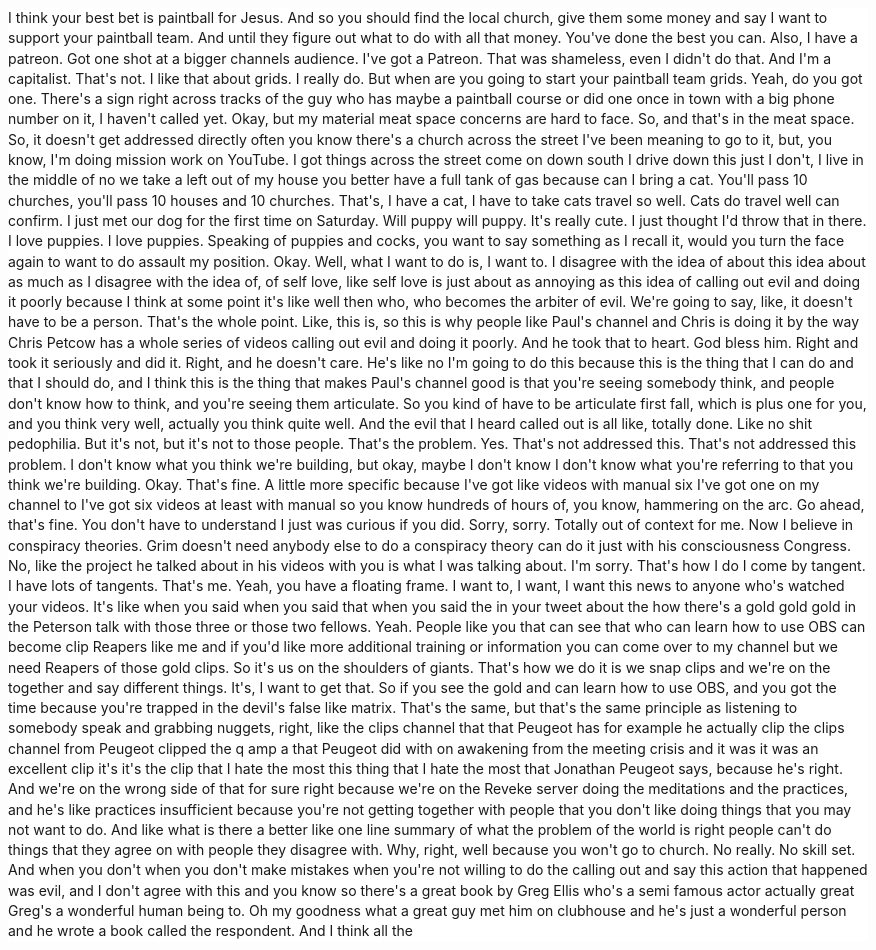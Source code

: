 I think your best bet is paintball for Jesus. And so you should find the local church, give them some money and say I want to support your paintball team. And until they figure out what to do with all that money. You've done the best you can. Also, I have a patreon. Got one shot at a bigger channels audience. I've got a Patreon. That was shameless, even I didn't do that. And I'm a capitalist. That's not. I like that about grids. I really do. But when are you going to start your paintball team grids. Yeah, do you got one. There's a sign right across tracks of the guy who has maybe a paintball course or did one once in town with a big phone number on it, I haven't called yet. Okay, but my material meat space concerns are hard to face. So, and that's in the meat space. So, it doesn't get addressed directly often you know there's a church across the street I've been meaning to go to it, but, you know, I'm doing mission work on YouTube. I got things across the street come on down south I drive down this just I don't, I live in the middle of no we take a left out of my house you better have a full tank of gas because can I bring a cat. You'll pass 10 churches, you'll pass 10 houses and 10 churches. That's, I have a cat, I have to take cats travel so well. Cats do travel well can confirm. I just met our dog for the first time on Saturday. Will puppy will puppy. It's really cute. I just thought I'd throw that in there. I love puppies. I love puppies. Speaking of puppies and cocks, you want to say something as I recall it, would you turn the face again to want to do assault my position. Okay. Well, what I want to do is, I want to. I disagree with the idea of about this idea about as much as I disagree with the idea of, of self love, like self love is just about as annoying as this idea of calling out evil and doing it poorly because I think at some point it's like well then who, who becomes the arbiter of evil. We're going to say, like, it doesn't have to be a person. That's the whole point. Like, this is, so this is why people like Paul's channel and Chris is doing it by the way Chris Petcow has a whole series of videos calling out evil and doing it poorly. And he took that to heart. God bless him. Right and took it seriously and did it. Right, and he doesn't care. He's like no I'm going to do this because this is the thing that I can do and that I should do, and I think this is the thing that makes Paul's channel good is that you're seeing somebody think, and people don't know how to think, and you're seeing them articulate. So you kind of have to be articulate first fall, which is plus one for you, and you think very well, actually you think quite well. And the evil that I heard called out is all like, totally done. Like no shit pedophilia. But it's not, but it's not to those people. That's the problem. Yes. That's not addressed this. That's not addressed this problem. I don't know what you think we're building, but okay, maybe I don't know I don't know what you're referring to that you think we're building. Okay. That's fine. A little more specific because I've got like videos with manual six I've got one on my channel to I've got six videos at least with manual so you know hundreds of hours of, you know, hammering on the arc. Go ahead, that's fine. You don't have to understand I just was curious if you did. Sorry, sorry. Totally out of context for me. Now I believe in conspiracy theories. Grim doesn't need anybody else to do a conspiracy theory can do it just with his consciousness Congress. No, like the project he talked about in his videos with you is what I was talking about. I'm sorry. That's how I do I come by tangent. I have lots of tangents. That's me. Yeah, you have a floating frame. I want to, I want, I want this news to anyone who's watched your videos. It's like when you said when you said that when you said the in your tweet about the how there's a gold gold gold in the Peterson talk with those three or those two fellows. Yeah. People like you that can see that who can learn how to use OBS can become clip Reapers like me and if you'd like more additional training or information you can come over to my channel but we need Reapers of those gold clips. So it's us on the shoulders of giants. That's how we do it is we snap clips and we're on the together and say different things. It's, I want to get that. So if you see the gold and can learn how to use OBS, and you got the time because you're trapped in the devil's false like matrix. That's the same, but that's the same principle as listening to somebody speak and grabbing nuggets, right, like the clips channel that that Peugeot has for example he actually clip the clips channel from Peugeot clipped the q amp a that Peugeot did with on awakening from the meeting crisis and it was it was an excellent clip it's it's the clip that I hate the most this thing that I hate the most that Jonathan Peugeot says, because he's right. And we're on the wrong side of that for sure right because we're on the Reveke server doing the meditations and the practices, and he's like practices insufficient because you're not getting together with people that you don't like doing things that you may not want to do. And like what is there a better like one line summary of what the problem of the world is right people can't do things that they agree on with people they disagree with. Why, right, well because you won't go to church. No really. No skill set. And when you don't when you don't make mistakes when you're not willing to do the calling out and say this action that happened was evil, and I don't agree with this and you know so there's a great book by Greg Ellis who's a semi famous actor actually great Greg's a wonderful human being to. Oh my goodness what a great guy met him on clubhouse and he's just a wonderful person and he wrote a book called the respondent. And I think all the